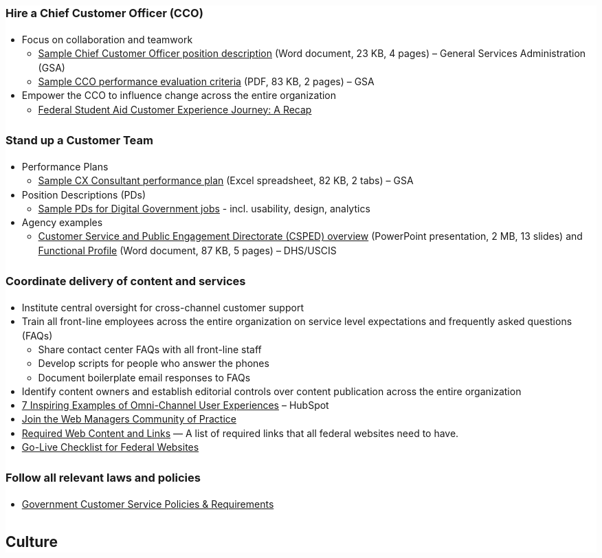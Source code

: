 ### Hire a Chief Customer Officer (CCO)

- Focus on collaboration and teamwork
    - [Sample Chief Customer Officer position description](https://s3.amazonaws.com/digitalgov/_legacy-img/2015/12/Position-Description-for-Chief-Customer-Officer_Dec-2015.docx) (Word document, 23 KB, 4 pages) &#8211; General Services Administration (GSA)
    - [Sample CCO performance evaluation criteria](https://s3.amazonaws.com/digitalgov/_legacy-img/2015/12/CCO-EvaluationTemplate.pdf) (PDF, 83 KB, 2 pages) &#8211; GSA
- Empower the CCO to influence change across the entire organization
    - [Federal Student Aid Customer Experience Journey: A Recap](https://digital.gov/2015/08/14/federal-student-aid-customer-experience-journey-a-recap/)

### Stand up a Customer Team

- Performance Plans
    - [Sample CX Consultant performance plan](https://s3.amazonaws.com/digitalgov/_legacy-img/2015/12/CX-Consultant-Performance-Plan.xlsx) (Excel spreadsheet, 82 KB, 2 tabs) &#8211; GSA
- Position Descriptions (PDs)
    - [Sample PDs for Digital Government jobs](https://digital.gov/resources/sample-position-descriptions-for-digital-government-jobs/) - incl. usability, design, analytics
- Agency examples
    - [Customer Service and Public Engagement Directorate (CSPED) overview](https://s3.amazonaws.com/digitalgov/_legacy-img/2015/12/DHS-Customer-Service-and-Public-Engagement-Directorate-Overview.pptx) (PowerPoint presentation, 2 MB, 13 slides) and [Functional Profile](https://s3.amazonaws.com/digitalgov/_legacy-img/2015/12/DHS-CSPED-Functional-Profile.docx) (Word document, 87 KB, 5 pages) &#8211; DHS/USCIS

### Coordinate delivery of content and services

- Institute central oversight for cross-channel customer support
- Train all front-line employees across the entire organization on service level expectations and frequently asked questions (FAQs)
    - Share contact center FAQs with all front-line staff
    - Develop scripts for people who answer the phones
    - Document boilerplate email responses to FAQs
- Identify content owners and establish editorial controls over content publication across the entire organization
- [7 Inspiring Examples of Omni-Channel User Experiences](http://blog.hubspot.com/marketing/omni-channel-user-experience-examples) &#8211; HubSpot
- [Join the Web Managers Community of Practice](https://digital.gov/communities/web-content-managers/)
- [Required Web Content and Links](https://digital.gov/resources/required-web-content-and-links/?dg) — A list of required links that all federal websites need to have.
- [Go-Live Checklist for Federal Websites](https://digital.gov/2022/01/13/go-live-checklist-for-federal-websites/)

### Follow all relevant laws and policies

- [Government Customer Service Policies & Requirements](https://digital.gov/resources/government-customer-service-policies-requirements-1993-to-present/)

## Culture
